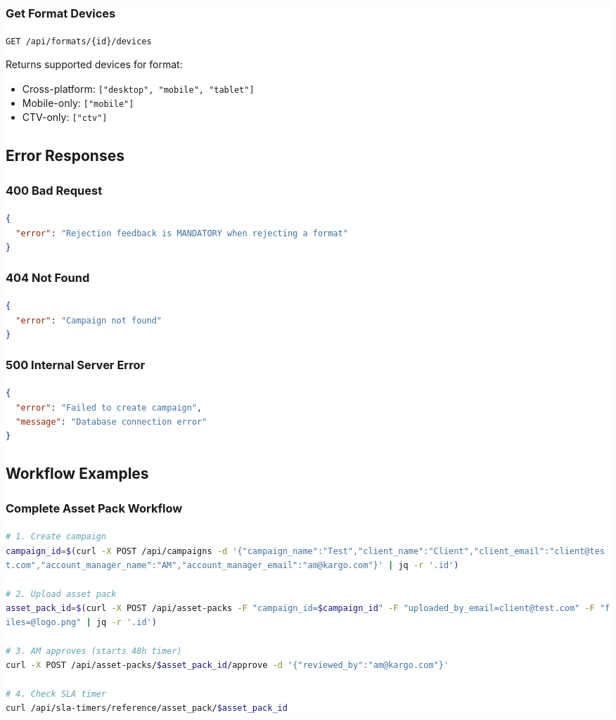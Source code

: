 ### Get Format Devices
```http
GET /api/formats/{id}/devices
```

Returns supported devices for format:
- Cross-platform: `["desktop", "mobile", "tablet"]`
- Mobile-only: `["mobile"]`
- CTV-only: `["ctv"]`

## Error Responses

### 400 Bad Request
```json
{
  "error": "Rejection feedback is MANDATORY when rejecting a format"
}
```

### 404 Not Found
```json
{
  "error": "Campaign not found"
}
```

### 500 Internal Server Error
```json
{
  "error": "Failed to create campaign",
  "message": "Database connection error"
}
```

## Workflow Examples

### Complete Asset Pack Workflow
```bash
# 1. Create campaign
campaign_id=$(curl -X POST /api/campaigns -d '{"campaign_name":"Test","client_name":"Client","client_email":"client@test.com","account_manager_name":"AM","account_manager_email":"am@kargo.com"}' | jq -r '.id')

# 2. Upload asset pack
asset_pack_id=$(curl -X POST /api/asset-packs -F "campaign_id=$campaign_id" -F "uploaded_by_email=client@test.com" -F "files=@logo.png" | jq -r '.id')

# 3. AM approves (starts 48h timer)
curl -X POST /api/asset-packs/$asset_pack_id/approve -d '{"reviewed_by":"am@kargo.com"}'

# 4. Check SLA timer
curl /api/sla-timers/reference/asset_pack/$asset_pack_id
```
